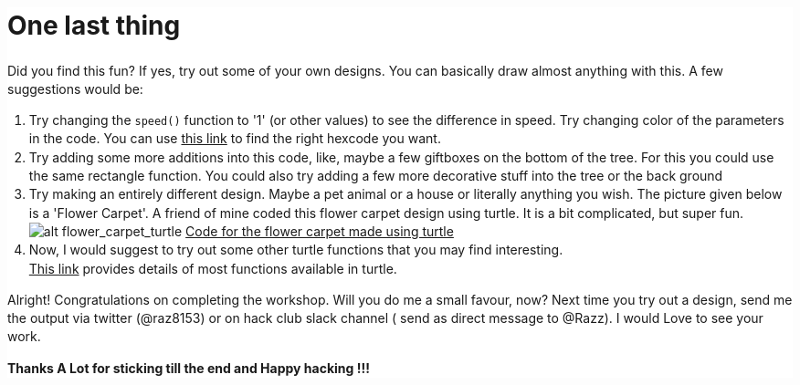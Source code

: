 # One last thing

   Did you find this fun? If yes, try out some of your own designs. 
You can basically draw almost anything with this. 
A few suggestions would be:
1. Try changing the `speed()` function to '1' (or other values) to see the difference in speed. Try changing color of the parameters in the code. You can use [this link](https://www.color-hex.com/) to find the right hexcode you want.
2. Try adding some more additions into this code, like, maybe a few giftboxes on the bottom of the tree. For this you could use the same rectangle function. 
You could also try adding a few more decorative stuff into the tree or the back ground
3. Try making an entirely different design. Maybe a pet animal or a house or literally anything you wish. The picture given below is a 'Flower Carpet'. A friend of mine coded this flower carpet design using turtle. It is a bit complicated, but super fun.
![alt flower_carpet_turtle](https://github.com/FossMec/Code-a-pookalam/blob/master/Nikita%20Menon/FinalPookalam.png)
[Code for the flower carpet made using turtle](https://github.com/FossMec/Code-a-pookalam/tree/master/Nikita%20Menon)
4. Now, I would suggest to try out some other turtle functions that you may find interesting.    
   [This link](https://runestone.academy/runestone/books/published/StudentCSP/CSPTurtleDecisions/turtleFP.html) provides details of most functions available in turtle.

Alright! Congratulations on completing the workshop. Will you do me a small favour, now? Next time you try out a design, send me the output via twitter (@raz8153) or on hack club slack channel ( send as direct message to @Razz).
I would Love to see your work.

****Thanks A Lot for sticking till the end and Happy hacking !!!**** 






